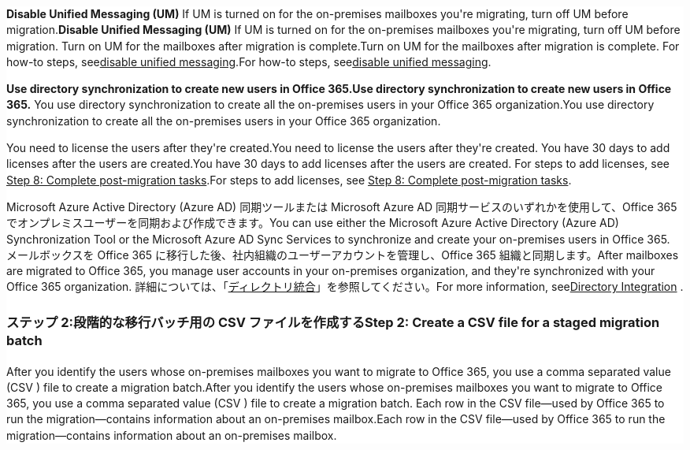  <span data-ttu-id="c63ee-143">**Disable Unified Messaging (UM)** If UM is turned on for the on-premises mailboxes you're migrating, turn off UM before migration.</span><span class="sxs-lookup"><span data-stu-id="c63ee-143">**Disable Unified Messaging (UM)** If UM is turned on for the on-premises mailboxes you're migrating, turn off UM before migration.</span></span> <span data-ttu-id="c63ee-144">Turn on UM for the mailboxes after migration is complete.</span><span class="sxs-lookup"><span data-stu-id="c63ee-144">Turn on UM for the mailboxes after migration is complete.</span></span> <span data-ttu-id="c63ee-145">For how-to steps, see[disable unified messaging](https://go.microsoft.com/fwlink/?LinkId=521891).</span><span class="sxs-lookup"><span data-stu-id="c63ee-145">For how-to steps, see[disable unified messaging](https://go.microsoft.com/fwlink/?LinkId=521891).</span></span>
  
 <span data-ttu-id="c63ee-146">**Use directory synchronization to create new users in Office 365.**</span><span class="sxs-lookup"><span data-stu-id="c63ee-146">**Use directory synchronization to create new users in Office 365.**</span></span> <span data-ttu-id="c63ee-147">You use directory synchronization to create all the on-premises users in your Office 365 organization.</span><span class="sxs-lookup"><span data-stu-id="c63ee-147">You use directory synchronization to create all the on-premises users in your Office 365 organization.</span></span>
  
<span data-ttu-id="c63ee-148">You need to license the users after they're created.</span><span class="sxs-lookup"><span data-stu-id="c63ee-148">You need to license the users after they're created.</span></span> <span data-ttu-id="c63ee-149">You have 30 days to add licenses after the users are created.</span><span class="sxs-lookup"><span data-stu-id="c63ee-149">You have 30 days to add licenses after the users are created.</span></span> <span data-ttu-id="c63ee-150">For steps to add licenses, see [Step 8: Complete post-migration tasks](use-powershell-to-perform-a-staged-migration-to-office-365.md#BK_Postmigration).</span><span class="sxs-lookup"><span data-stu-id="c63ee-150">For steps to add licenses, see [Step 8: Complete post-migration tasks](use-powershell-to-perform-a-staged-migration-to-office-365.md#BK_Postmigration).</span></span>
  
 <span data-ttu-id="c63ee-151">Microsoft Azure Active Directory (Azure AD) 同期ツールまたは Microsoft Azure AD 同期サービスのいずれかを使用して、Office 365 でオンプレミスユーザーを同期および作成できます。</span><span class="sxs-lookup"><span data-stu-id="c63ee-151">You can use either the Microsoft Azure Active Directory (Azure AD) Synchronization Tool or the Microsoft Azure AD Sync Services  to synchronize and create your on-premises users in Office 365.</span></span> <span data-ttu-id="c63ee-152">メールボックスを Office 365 に移行した後、社内組織のユーザーアカウントを管理し、Office 365 組織と同期します。</span><span class="sxs-lookup"><span data-stu-id="c63ee-152">After mailboxes are migrated to Office 365, you manage user accounts in your on-premises organization, and they're synchronized with your Office 365 organization.</span></span> <span data-ttu-id="c63ee-153">詳細については、「[ディレクトリ統合](https://go.microsoft.com/fwlink/?LinkId=521788)」を参照してください。</span><span class="sxs-lookup"><span data-stu-id="c63ee-153">For more information, see[Directory Integration](https://go.microsoft.com/fwlink/?LinkId=521788) .</span></span>
  
### <a name="step-2-create-a-csv-file-for-a-staged-migration-batch"></a><span data-ttu-id="c63ee-154">ステップ 2:段階的な移行バッチ用の CSV ファイルを作成する</span><span class="sxs-lookup"><span data-stu-id="c63ee-154">Step 2: Create a CSV file for a staged migration batch</span></span>

<span data-ttu-id="c63ee-155">After you identify the users whose on-premises mailboxes you want to migrate to Office 365, you use a comma separated value (CSV ) file to create a migration batch.</span><span class="sxs-lookup"><span data-stu-id="c63ee-155">After you identify the users whose on-premises mailboxes you want to migrate to Office 365, you use a comma separated value (CSV ) file to create a migration batch.</span></span> <span data-ttu-id="c63ee-156">Each row in the CSV file—used by Office 365 to run the migration—contains information about an on-premises mailbox.</span><span class="sxs-lookup"><span data-stu-id="c63ee-156">Each row in the CSV file—used by Office 365 to run the migration—contains information about an on-premises mailbox.</span></span> 
  